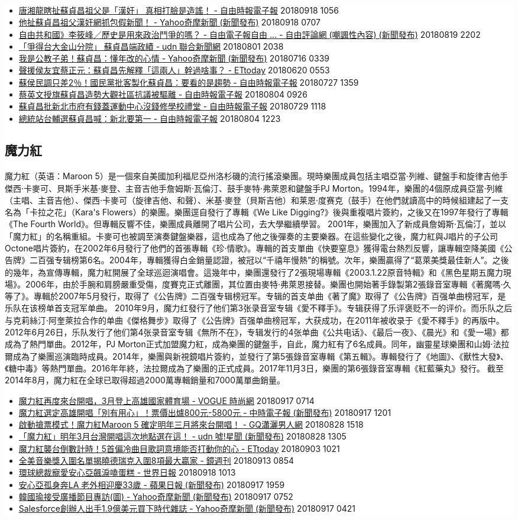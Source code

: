 
- [唐湘龍瞎扯蘇貞昌祖父是「漢奸」 真相打臉是造謠！ - 自由時報電子報](http://news.ltn.com.tw/news/politics/breakingnews/2554968 "唐湘龍瞎扯蘇貞昌祖父是「漢奸」 真相打臉是造謠！ - 自由時報電子報") 20180918 1056
- [他扯蘇貞昌祖父漢奸網抓包假新聞！ - Yahoo奇摩新聞 (新聞發布)](https://tw.news.yahoo.com/%E4%BB%96%E6%89%AF%E8%98%87%E8%B2%9E%E6%98%8C%E7%A5%96%E7%88%B6%E6%BC%A2%E5%A5%B8-%E7%B6%B2%E6%8A%93%E5%8C%85%E5%81%87%E6%96%B0%E8%81%9E-065008191.html "他扯蘇貞昌祖父漢奸網抓包假新聞！ - Yahoo奇摩新聞 (新聞發布)") 20180918 0707
- [自由共和國》李筱峰／歷史是用來政治鬥爭的嗎？ - 自由電子報自由 ... - 自由評論網 (嘲諷性內容) (新聞發布)](http://talk.ltn.com.tw/article/paper/1225827 "自由共和國》李筱峰／歷史是用來政治鬥爭的嗎？ - 自由電子報自由 ... - 自由評論網 (嘲諷性內容) (新聞發布)") 20180819 2202
- [「爭得台大金山分院」 蘇貞昌端政績 - udn 聯合新聞網](https://udn.com/news/story/11322/3285484 "「爭得台大金山分院」 蘇貞昌端政績 - udn 聯合新聞網") 20180801 2038
- [我是公教子弟！蘇貞昌：懂年改的心情 - Yahoo奇摩新聞 (新聞發布)](https://tw.news.yahoo.com/%E6%88%91%E6%98%AF%E5%85%AC%E6%95%99%E5%AD%90%E5%BC%9F-%E8%98%87%E8%B2%9E%E6%98%8C-%E6%87%82%E5%B9%B4%E6%94%B9%E7%9A%84%E5%BF%83%E6%83%85-032506215.html "我是公教子弟！蘇貞昌：懂年改的心情 - Yahoo奇摩新聞 (新聞發布)") 20180716 0339
- [聲援侯友宜蔡正元：蘇貞昌先解釋「這兩人」幹過啥事？ - ETtoday](https://www.ettoday.net/news/20180620/1194616.htm "聲援侯友宜蔡正元：蘇貞昌先解釋「這兩人」幹過啥事？ - ETtoday") 20180620 0553
- [蘇侯民調只差2％！國民黨批客製化蘇貞昌：要看的是趨勢 - 自由時報電子報](http://news.ltn.com.tw/news/politics/breakingnews/2501743 "蘇侯民調只差2％！國民黨批客製化蘇貞昌：要看的是趨勢 - 自由時報電子報") 20180727 1359
- [蔡英文授旗蘇貞昌造勢大觀社區抗議被驅離 - 自由時報電子報](http://news.ltn.com.tw/news/politics/breakingnews/2509318 "蔡英文授旗蘇貞昌造勢大觀社區抗議被驅離 - 自由時報電子報") 20180804 0926
- [蘇貞昌批新北市府有錢蓋運動中心沒錢修學校禮堂 - 自由時報電子報](http://news.ltn.com.tw/news/politics/breakingnews/2503026 "蘇貞昌批新北市府有錢蓋運動中心沒錢修學校禮堂 - 自由時報電子報") 20180729 1118
- [總統站台輔選蘇貞昌喊：新北要第一 - 自由時報電子報](http://news.ltn.com.tw/news/politics/breakingnews/2509463 "總統站台輔選蘇貞昌喊：新北要第一 - 自由時報電子報") 20180804 1223

## 魔力紅

魔力紅（英语：Maroon 5）是一個來自美國加利福尼亞州洛杉磯的流行搖滾樂團。現時樂團成員包括主唱亞當·列維、鍵盤手和旋律吉他手傑西·卡麥可、貝斯手米基·麥登、主音吉他手詹姆斯·瓦倫汀、鼓手麥特·弗萊恩和鍵盤手PJ Morton。1994年，樂團的4個原成員亞當·列維（主唱、主音吉他）、傑西·卡麥可（旋律吉他、和聲）、米基·麥登（貝斯吉他）和莱恩·度赛克（鼓手）在他們就讀高中的時候組建起了一支名為「卡拉之花」（Kara's Flowers）的樂團。樂團逕自發行了專輯《We Like Digging?》後與重複唱片簽約，之後又在1997年發行了專輯《The Fourth World》。但專輯反響不佳，樂團成員離開了唱片公司，去大學繼續學習。
2001年，樂團加入了新成員詹姆斯·瓦倫汀，並以「魔力紅」的名稱重組。卡麥可也被調至演奏鍵盤樂器，這也成為了他之後彈奏的主要樂器。在這些變化之後，魔力紅與J唱片的子公司Octone唱片簽約，在2002年6月發行了他們的首張專輯《珍·情歌》。專輯的首支單曲《快要窒息》獲得電台熱烈反響，讓專輯空降美國《公告牌》二百强专辑榜第6名。2004年，專輯獲得白金銷量認證，被冠以“千禧年慢熱”的稱號。次年，樂團贏得了“葛萊美獎最佳新人”。之後的幾年，為宣傳專輯，魔力紅開展了全球巡迴演唱會。這幾年中，樂團還發行了2張現場專輯《2003.1.22原音特輯》和《黑色星期五魔力現場》。2006年，由於手腕和肩膀嚴重受傷，度賽克正式離團，其位置由麥特·弗萊恩接替。樂團也開始著手錄製第2張錄音室專輯《著魔嗎·久等了》。專輯於2007年5月發行，取得了《公告牌》二百强专辑榜冠军。专辑的首支单曲《著了魔》取得了《公告牌》百强单曲榜冠军，是乐队在该榜单首支冠军单曲。
2010年9月，魔力红發行了他们第3张录音室专辑《愛不釋手》。专辑获得了乐评褒贬不一的评价。而乐队之后与克莉絲汀·阿奎萊拉合作的单曲《傑格舞步》取得了《公告牌》百强单曲榜冠军，大获成功，在2011年被收录于《愛不釋手》的再版中。2012年6月26日，乐队发行了他们第4张录音室专辑《無所不在》，专辑发行的4张单曲《公共电话》、《最后一夜》、《晨光》和《愛一場》都成為了熱門單曲。2012年，PJ Morton正式加盟魔力紅，成為樂團的鍵盤手，自此，魔力紅有了6名成員。同年，幽靈星球樂團和山姆·法拉爾成為了樂團巡演臨時成員。2014年，樂團與新視鏡唱片簽約，並發行了第5張錄音室專輯《第五輯》。專輯發行了《地圖》、《獸性大發》、《糖中毒》等熱門單曲。2016年年終，法拉爾成為了樂團的正式成員。2017年11月3日，樂團的第6張錄音室專輯《紅藍藥丸》發行。
截至2014年8月，魔力紅在全球已取得超過2000萬專輯銷量和7000萬單曲銷量。
- [魔力紅再度來台開唱，3月登上高雄國家體育場 - VOGUE 時尚網](https://www.vogue.com.tw/culture/music/content-42864.html "魔力紅再度來台開唱，3月登上高雄國家體育場 - VOGUE 時尚網") 20180917 0714
- [魔力紅選定高雄開唱「別有用心」！票價出爐800元-5800元 - 中時電子報 (新聞發布)](http://www.chinatimes.com/realtimenews/20180917003642-260404 "魔力紅選定高雄開唱「別有用心」！票價出爐800元-5800元 - 中時電子報 (新聞發布)") 20180917 1201
- [啟動搶票模式！魔力紅Maroon 5 確定明年三月將來台開唱！ - GQ瀟灑男人網](https://www.gq.com.tw/entertainment/culture/content-37097.html "啟動搶票模式！魔力紅Maroon 5 確定明年三月將來台開唱！ - GQ瀟灑男人網") 20180828 1518
- [「魔力紅」明年3月台灣開唱這次地點選在這！ - udn 噓!星聞 (新聞發布)](https://stars.udn.com/star/story/10092/3335640 "「魔力紅」明年3月台灣開唱這次地點選在這！ - udn 噓!星聞 (新聞發布)") 20180828 1305
- [魔力紅襲台倒數計時！5首偏冷曲目歌詞意境能否打動你的心 - ETtoday](https://www.ettoday.net/dalemon/post/38181 "魔力紅襲台倒數計時！5首偏冷曲目歌詞意境能否打動你的心 - ETtoday") 20180903 1021
- [全美音樂獎入圍名單揭曉德瑞克入圍8項最大贏家 - 鏡週刊](https://www.mirrormedia.mg/story/20180913ent004 "全美音樂獎入圍名單揭曉德瑞克入圍8項最大贏家 - 鏡週刊") 20180913 0854
- [環球總裁寵愛安心亞飆淚嗑蛋糕 - 世界日報](https://www.worldjournal.com/5878924/article-%E7%92%B0%E7%90%83%E7%B8%BD%E8%A3%81%E5%AF%B5%E6%84%9B-%E5%AE%89%E5%BF%83%E4%BA%9E%E9%A3%86%E6%B7%9A%E5%97%91%E8%9B%8B%E7%B3%95/ "環球總裁寵愛安心亞飆淚嗑蛋糕 - 世界日報") 20180918 1013
- [安心亞孤身奔LA 老外相迎慶33歲 - 蘋果日報 (新聞發布)](https://tw.entertainment.appledaily.com/daily/20180918/38128584/ "安心亞孤身奔LA 老外相迎慶33歲 - 蘋果日報 (新聞發布)") 20180917 1959
- [韓國瑜接受廣播節目專訪(圖) - Yahoo奇摩新聞 (新聞發布)](https://tw.news.yahoo.com/%E9%9F%93%E5%9C%8B%E7%91%9C%E6%8E%A5%E5%8F%97%E5%BB%A3%E6%92%AD%E7%AF%80%E7%9B%AE%E5%B0%88%E8%A8%AA-%E5%9C%96-073115399.html "韓國瑜接受廣播節目專訪(圖) - Yahoo奇摩新聞 (新聞發布)") 20180917 0752
- [Salesforce創辦人出手1.9億美元買下時代雜誌 - Yahoo奇摩新聞 (新聞發布)](https://tw.news.yahoo.com/salesforce%E5%89%B5%E8%BE%A6%E4%BA%BA%E5%87%BA%E6%89%8B1-9%E5%84%84%E7%BE%8E%E5%85%83-%E8%B2%B7%E4%B8%8B%E6%99%82%E4%BB%A3%E9%9B%9C%E8%AA%8C-033504267.html "Salesforce創辦人出手1.9億美元買下時代雜誌 - Yahoo奇摩新聞 (新聞發布)") 20180917 0421

